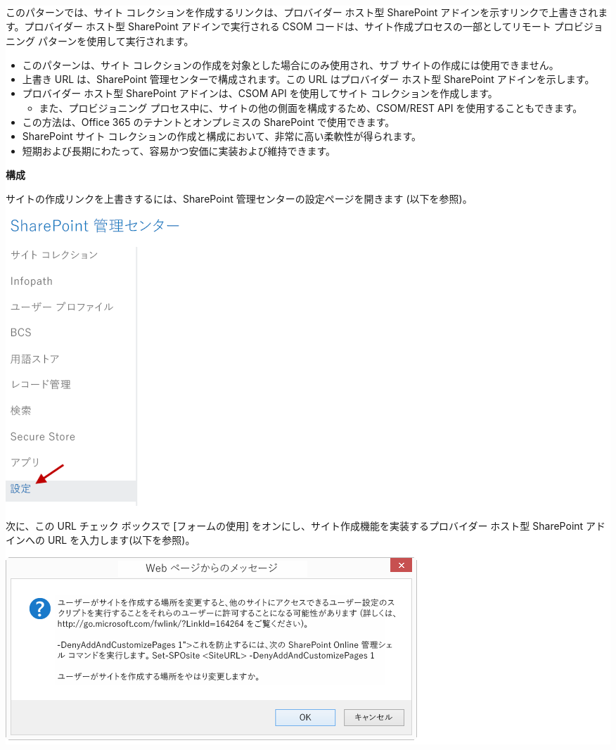 このパターンでは、サイト コレクションを作成するリンクは、プロバイダー ホスト型 SharePoint アドインを示すリンクで上書きされます。プロバイダー ホスト型 SharePoint アドインで実行される CSOM コードは、サイト作成プロセスの一部としてリモート プロビジョニング パターンを使用して実行されます。

- このパターンは、サイト コレクションの作成を対象とした場合にのみ使用され、サブ サイトの作成には使用できません。
- 上書き URL は、SharePoint 管理センターで構成されます。この URL はプロバイダー ホスト型 SharePoint アドインを示します。
- プロバイダー ホスト型 SharePoint アドインは、CSOM API を使用してサイト コレクションを作成します。
    + また、プロビジョニング プロセス中に、サイトの他の側面を構成するため、CSOM/REST API を使用することもできます。
- この方法は、Office 365 のテナントとオンプレミスの SharePoint で使用できます。
- SharePoint サイト コレクションの作成と構成において、非常に高い柔軟性が得られます。
- 短期および長期にわたって、容易かつ安価に実装および維持できます。

**構成**

サイトの作成リンクを上書きするには、SharePoint 管理センターの設定ページを開きます (以下を参照)。

![[設定] メニュー オプションが強調表示されている [SharePoint 管理センター] メニュー。](media/Recipes/SiteProvisioning/sp-admin-center.png)

次に、この URL チェック ボックスで [フォームの使用] をオンにし、サイト作成機能を実装するプロバイダー ホスト型 SharePoint アドインへの URL を入力します(以下を参照)。

![「Web ページからのメッセージ」というタイトルの付いた [OK]/[キャンセル] ダイアログ ボックス。メッセージは、次のとおりです。ユーザーがサイトを作成する場所を変更すると、それらのユーザーに、他のサイトにアクセスできるユーザー設定のスクリプトの実行を許可してしまう可能性があります (詳しくは、http://go.microsoft.com/fwlink/?Linkld=164264 を参照してください)。 これを防止するには、次の SharePoint Online 管理シェル コマンドを実行します。Set-SPOsite <SiteURL> -DenyAddAndCustomizePages 1 ユーザーがサイトを作成する場所を変更しますか。](media/Recipes/SiteProvisioning/override-warning.png)
